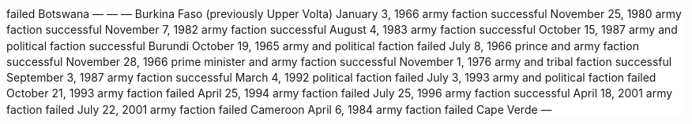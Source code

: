 failed
Botswana
   —
—
—
Burkina Faso (previously Upper Volta)
   January 3, 1966
army faction
successful
   November 25, 1980
army faction
successful
   November 7, 1982
army faction
successful
   August 4, 1983
army faction
successful
   October 15, 1987
army and political faction
successful
Burundi
   October 19, 1965
army and political faction
failed
   July 8, 1966
prince and army faction
successful
   November 28, 1966
prime minister and army faction
successful
   November 1, 1976
army and tribal faction
successful
   September 3, 1987
army faction
successful
   March 4, 1992
political faction
failed
   July 3, 1993
army and political faction
failed
   October 21, 1993
army faction
failed
   April 25, 1994
army faction
failed
   July 25, 1996
army faction
successful
   April 18, 2001
army faction
failed
   July 22, 2001
army faction
failed
Cameroon
   April 6, 1984
army faction
failed
Cape Verde
   —